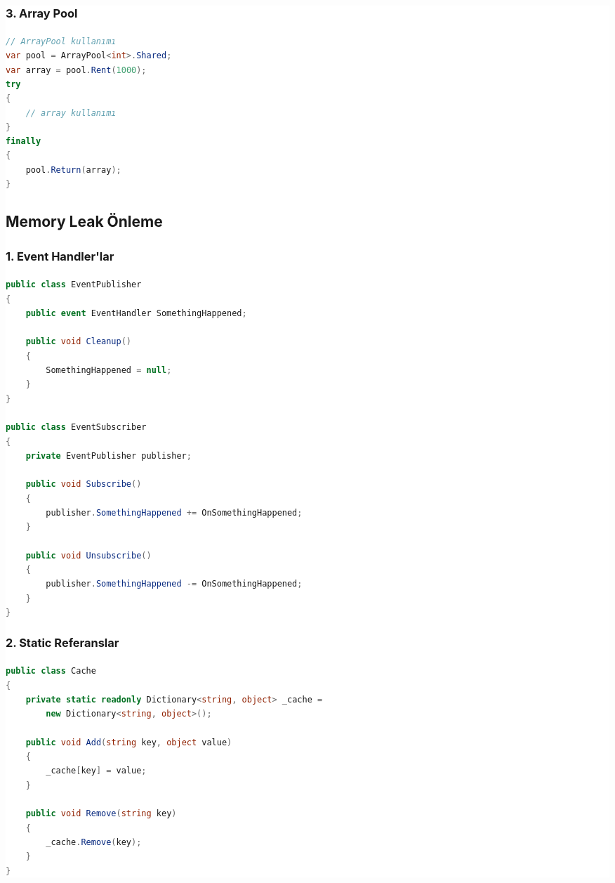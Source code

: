 ### 3. Array Pool
```csharp
// ArrayPool kullanımı
var pool = ArrayPool<int>.Shared;
var array = pool.Rent(1000);
try
{
    // array kullanımı
}
finally
{
    pool.Return(array);
}
```

## Memory Leak Önleme

### 1. Event Handler'lar
```csharp
public class EventPublisher
{
    public event EventHandler SomethingHappened;

    public void Cleanup()
    {
        SomethingHappened = null;
    }
}

public class EventSubscriber
{
    private EventPublisher publisher;

    public void Subscribe()
    {
        publisher.SomethingHappened += OnSomethingHappened;
    }

    public void Unsubscribe()
    {
        publisher.SomethingHappened -= OnSomethingHappened;
    }
}
```

### 2. Static Referanslar
```csharp
public class Cache
{
    private static readonly Dictionary<string, object> _cache = 
        new Dictionary<string, object>();

    public void Add(string key, object value)
    {
        _cache[key] = value;
    }

    public void Remove(string key)
    {
        _cache.Remove(key);
    }
}
```